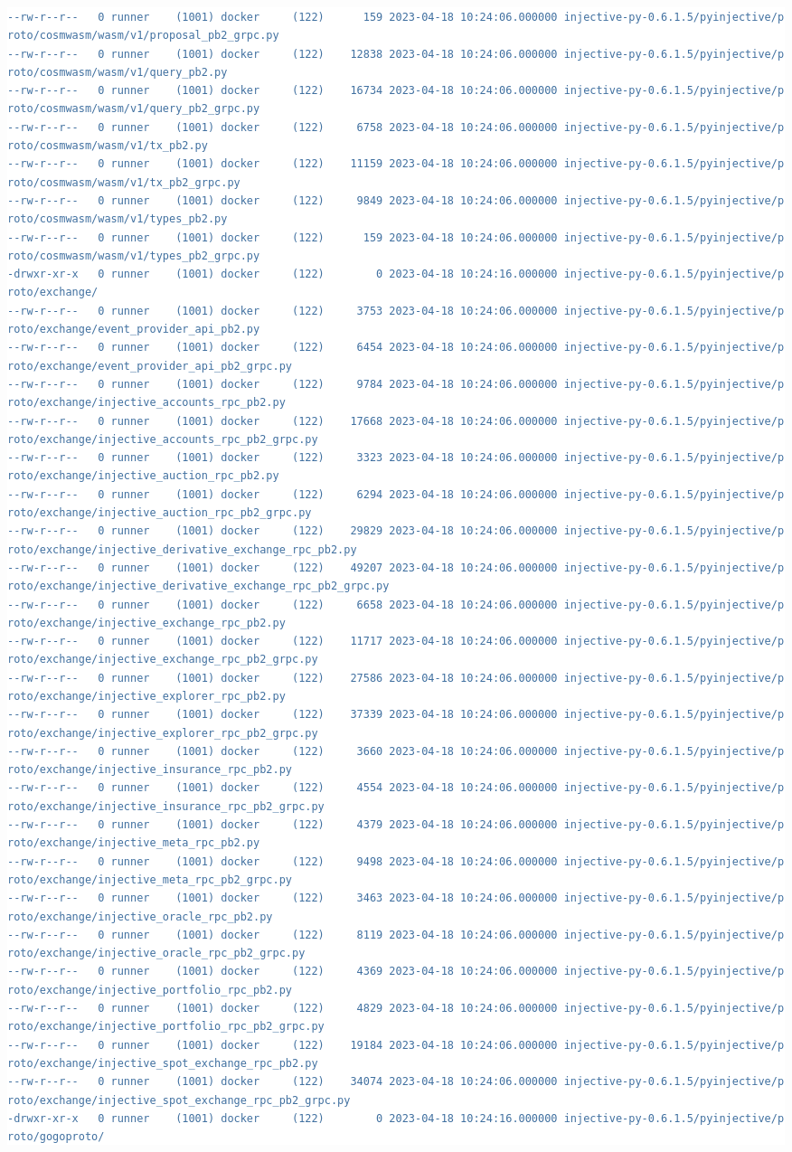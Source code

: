 ```diff
--rw-r--r--   0 runner    (1001) docker     (122)      159 2023-04-18 10:24:06.000000 injective-py-0.6.1.5/pyinjective/proto/cosmwasm/wasm/v1/proposal_pb2_grpc.py
--rw-r--r--   0 runner    (1001) docker     (122)    12838 2023-04-18 10:24:06.000000 injective-py-0.6.1.5/pyinjective/proto/cosmwasm/wasm/v1/query_pb2.py
--rw-r--r--   0 runner    (1001) docker     (122)    16734 2023-04-18 10:24:06.000000 injective-py-0.6.1.5/pyinjective/proto/cosmwasm/wasm/v1/query_pb2_grpc.py
--rw-r--r--   0 runner    (1001) docker     (122)     6758 2023-04-18 10:24:06.000000 injective-py-0.6.1.5/pyinjective/proto/cosmwasm/wasm/v1/tx_pb2.py
--rw-r--r--   0 runner    (1001) docker     (122)    11159 2023-04-18 10:24:06.000000 injective-py-0.6.1.5/pyinjective/proto/cosmwasm/wasm/v1/tx_pb2_grpc.py
--rw-r--r--   0 runner    (1001) docker     (122)     9849 2023-04-18 10:24:06.000000 injective-py-0.6.1.5/pyinjective/proto/cosmwasm/wasm/v1/types_pb2.py
--rw-r--r--   0 runner    (1001) docker     (122)      159 2023-04-18 10:24:06.000000 injective-py-0.6.1.5/pyinjective/proto/cosmwasm/wasm/v1/types_pb2_grpc.py
-drwxr-xr-x   0 runner    (1001) docker     (122)        0 2023-04-18 10:24:16.000000 injective-py-0.6.1.5/pyinjective/proto/exchange/
--rw-r--r--   0 runner    (1001) docker     (122)     3753 2023-04-18 10:24:06.000000 injective-py-0.6.1.5/pyinjective/proto/exchange/event_provider_api_pb2.py
--rw-r--r--   0 runner    (1001) docker     (122)     6454 2023-04-18 10:24:06.000000 injective-py-0.6.1.5/pyinjective/proto/exchange/event_provider_api_pb2_grpc.py
--rw-r--r--   0 runner    (1001) docker     (122)     9784 2023-04-18 10:24:06.000000 injective-py-0.6.1.5/pyinjective/proto/exchange/injective_accounts_rpc_pb2.py
--rw-r--r--   0 runner    (1001) docker     (122)    17668 2023-04-18 10:24:06.000000 injective-py-0.6.1.5/pyinjective/proto/exchange/injective_accounts_rpc_pb2_grpc.py
--rw-r--r--   0 runner    (1001) docker     (122)     3323 2023-04-18 10:24:06.000000 injective-py-0.6.1.5/pyinjective/proto/exchange/injective_auction_rpc_pb2.py
--rw-r--r--   0 runner    (1001) docker     (122)     6294 2023-04-18 10:24:06.000000 injective-py-0.6.1.5/pyinjective/proto/exchange/injective_auction_rpc_pb2_grpc.py
--rw-r--r--   0 runner    (1001) docker     (122)    29829 2023-04-18 10:24:06.000000 injective-py-0.6.1.5/pyinjective/proto/exchange/injective_derivative_exchange_rpc_pb2.py
--rw-r--r--   0 runner    (1001) docker     (122)    49207 2023-04-18 10:24:06.000000 injective-py-0.6.1.5/pyinjective/proto/exchange/injective_derivative_exchange_rpc_pb2_grpc.py
--rw-r--r--   0 runner    (1001) docker     (122)     6658 2023-04-18 10:24:06.000000 injective-py-0.6.1.5/pyinjective/proto/exchange/injective_exchange_rpc_pb2.py
--rw-r--r--   0 runner    (1001) docker     (122)    11717 2023-04-18 10:24:06.000000 injective-py-0.6.1.5/pyinjective/proto/exchange/injective_exchange_rpc_pb2_grpc.py
--rw-r--r--   0 runner    (1001) docker     (122)    27586 2023-04-18 10:24:06.000000 injective-py-0.6.1.5/pyinjective/proto/exchange/injective_explorer_rpc_pb2.py
--rw-r--r--   0 runner    (1001) docker     (122)    37339 2023-04-18 10:24:06.000000 injective-py-0.6.1.5/pyinjective/proto/exchange/injective_explorer_rpc_pb2_grpc.py
--rw-r--r--   0 runner    (1001) docker     (122)     3660 2023-04-18 10:24:06.000000 injective-py-0.6.1.5/pyinjective/proto/exchange/injective_insurance_rpc_pb2.py
--rw-r--r--   0 runner    (1001) docker     (122)     4554 2023-04-18 10:24:06.000000 injective-py-0.6.1.5/pyinjective/proto/exchange/injective_insurance_rpc_pb2_grpc.py
--rw-r--r--   0 runner    (1001) docker     (122)     4379 2023-04-18 10:24:06.000000 injective-py-0.6.1.5/pyinjective/proto/exchange/injective_meta_rpc_pb2.py
--rw-r--r--   0 runner    (1001) docker     (122)     9498 2023-04-18 10:24:06.000000 injective-py-0.6.1.5/pyinjective/proto/exchange/injective_meta_rpc_pb2_grpc.py
--rw-r--r--   0 runner    (1001) docker     (122)     3463 2023-04-18 10:24:06.000000 injective-py-0.6.1.5/pyinjective/proto/exchange/injective_oracle_rpc_pb2.py
--rw-r--r--   0 runner    (1001) docker     (122)     8119 2023-04-18 10:24:06.000000 injective-py-0.6.1.5/pyinjective/proto/exchange/injective_oracle_rpc_pb2_grpc.py
--rw-r--r--   0 runner    (1001) docker     (122)     4369 2023-04-18 10:24:06.000000 injective-py-0.6.1.5/pyinjective/proto/exchange/injective_portfolio_rpc_pb2.py
--rw-r--r--   0 runner    (1001) docker     (122)     4829 2023-04-18 10:24:06.000000 injective-py-0.6.1.5/pyinjective/proto/exchange/injective_portfolio_rpc_pb2_grpc.py
--rw-r--r--   0 runner    (1001) docker     (122)    19184 2023-04-18 10:24:06.000000 injective-py-0.6.1.5/pyinjective/proto/exchange/injective_spot_exchange_rpc_pb2.py
--rw-r--r--   0 runner    (1001) docker     (122)    34074 2023-04-18 10:24:06.000000 injective-py-0.6.1.5/pyinjective/proto/exchange/injective_spot_exchange_rpc_pb2_grpc.py
-drwxr-xr-x   0 runner    (1001) docker     (122)        0 2023-04-18 10:24:16.000000 injective-py-0.6.1.5/pyinjective/proto/gogoproto/
```